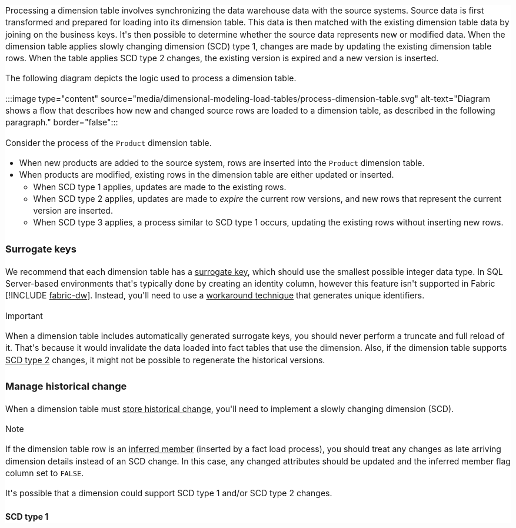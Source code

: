 Processing a dimension table involves synchronizing the data warehouse data with the source systems. Source data is first transformed and prepared for loading into its dimension table. This data is then matched with the existing dimension table data by joining on the business keys. It's then possible to determine whether the source data represents new or modified data. When the dimension table applies slowly changing dimension (SCD) type 1, changes are made by updating the existing dimension table rows. When the table applies SCD type 2 changes, the existing version is expired and a new version is inserted.

The following diagram depicts the logic used to process a dimension table.

:::image type="content" source="media/dimensional-modeling-load-tables/process-dimension-table.svg" alt-text="Diagram shows a flow that describes how new and changed source rows are loaded to a dimension table, as described in the following paragraph." border="false":::

Consider the process of the `Product` dimension table.

- When new products are added to the source system, rows are inserted into the `Product` dimension table.
- When products are modified, existing rows in the dimension table are either updated or inserted.
  - When SCD type 1 applies, updates are made to the existing rows.
  - When SCD type 2 applies, updates are made to _expire_ the current row versions, and new rows that represent the current version are inserted.
  - When SCD type 3 applies, a process similar to SCD type 1 occurs, updating the existing rows without inserting new rows.

### Surrogate keys

We recommend that each dimension table has a [surrogate key](dimensional-modeling-dimension-tables.md#surrogate-key), which should use the smallest possible integer data type. In SQL Server-based environments that's typically done by creating an identity column, however this feature isn't supported in Fabric [!INCLUDE [fabric-dw](includes/fabric-dw.md)]. Instead, you'll need to use a [workaround technique](generate-unique-identifiers.md) that generates unique identifiers.

> [!IMPORTANT]
> When a dimension table includes automatically generated surrogate keys, you should never perform a truncate and full reload of it. That's because it would invalidate the data loaded into fact tables that use the dimension. Also, if the dimension table supports [SCD type 2](dimensional-modeling-dimension-tables.md#scd-type-2) changes, it might not be possible to regenerate the historical versions.

### Manage historical change

When a dimension table must [store historical change](dimensional-modeling-dimension-tables.md#manage-historical-change), you'll need to implement a slowly changing dimension (SCD).

> [!NOTE]
> If the dimension table row is an [inferred member](#inferred-dimension-members) (inserted by a fact load process), you should treat any changes as late arriving dimension details instead of an SCD change. In this case, any changed attributes should be updated and the inferred member flag column set to `FALSE`.

It's possible that a dimension could support SCD type 1 and/or SCD type 2 changes.

#### SCD type 1
